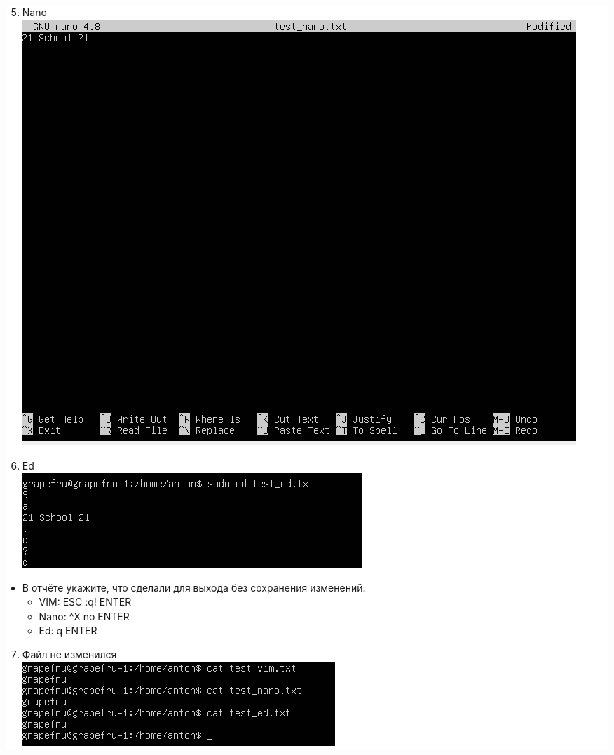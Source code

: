 5. Nano <br/> ![issue](images/7.5.png)

6. Ed <br/> ![issue](images/7.6.png)

* В отчёте укажите, что сделали для выхода без сохранения изменений.
    * VIM: ESC :q! ENTER
    * Nano: ^X no ENTER
    * Ed: q ENTER

7. Файл не изменился <br/> ![issue](images/7.7.png)
